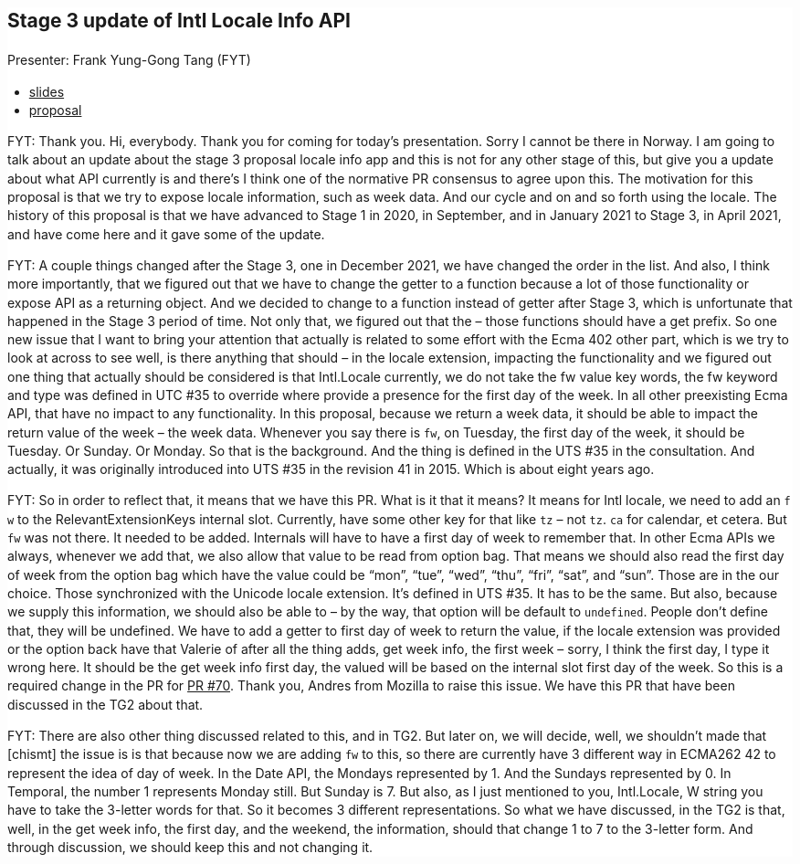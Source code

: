 ## Stage 3 update of Intl Locale Info API

Presenter: Frank Yung-Gong Tang (FYT)

- [slides](https://docs.google.com/presentation/d/1mJS1ZHnUr66nq9P4HZUrGzaujVS1nI_Rmpf7SoPIiso/)
- [proposal](https://github.com/tc39/proposal-intl-locale-info)

FYT: Thank you.  Hi, everybody.  Thank you for coming for today’s presentation.  Sorry I cannot be there in Norway.  I am going to talk about an update about the stage 3 proposal locale info app and this is not for any other stage of this, but give you a update about what API currently is and there’s I think one of the normative PR consensus to agree upon this.  The motivation for this proposal is that we try to expose locale information, such as week data.  And our cycle and on and so forth using the locale.
The history of this proposal is that we have advanced to Stage 1 in 2020, in September, and in January 2021 to Stage 3, in April 2021, and have come here and it gave some of the update.

FYT: A couple things changed after the Stage 3, one in December 2021, we have changed the order in the list.  And also, I think more importantly, that we figured out that we have to change the getter to a function because a lot of those functionality or expose API as a returning object.  And we decided to change to a function instead of getter after Stage 3, which is unfortunate that happened in the Stage 3 period of time.
Not only that, we figured out that the – those functions should have a get prefix.
So one new issue that I want to bring your attention that actually is related to some effort with the Ecma 402 other part, which is we try to look at across to see well, is there anything that should – in the locale extension, impacting the functionality and we figured out one thing that actually should be considered is that Intl.Locale currently, we do not take the fw value key words, the fw keyword and type was defined in UTC #35 to override where provide a presence for the first day of the week.  In all other preexisting Ecma API, that have no impact to any functionality.  In this proposal, because we return a week data, it should be able to impact the return value of the week – the week data.  Whenever you say there is `fw`, on Tuesday, the first day of the week, it should be Tuesday.  Or Sunday.  Or Monday.  So that is the background.
And the thing is defined in the UTS #35 in the consultation.  And actually, it was originally introduced into UTS #35 in the revision 41 in 2015.  Which is about eight years ago.

FYT: So in order to reflect that, it means that we have this PR.  What is it that it means?  It means for Intl locale, we need to add an `fw` to the RelevantExtensionKeys internal slot.  Currently, have some other key for that like `tz` – not `tz`.  `ca` for calendar, et cetera.  But `fw` was not there.  It needed to be added.  Internals will have to have a first day of week to remember that.  In other Ecma APIs we always, whenever we add that, we also allow that value to be read from option bag.  That means we should also read the first day of week from the option bag which have the value could be “mon”, “tue”, “wed”, “thu”, “fri”, “sat”, and “sun”.  Those are in the our choice.  Those synchronized with the Unicode locale extension.  It’s defined in UTS #35.  It has to be the same.
But also, because we supply this information, we should also be able to – by the way, that option will be default to `undefined`.  People don’t define that, they will be undefined.  We have to add a getter to first day of week to return the value, if the locale extension was provided or the option back have that Valerie of after all the thing adds, get week info, the first week – sorry, I think the first day, I type it wrong here.  It should be the get week info first day, the valued will be based on the internal slot first day of the week.  So this is a required change in the PR for [PR #70](https://github.com/tc39/proposal-intl-locale-info/pull/70).  Thank you, Andres from Mozilla to raise this issue.  We have this PR that have been discussed in the TG2 about that.

FYT: There are also other thing discussed related to this, and in TG2.  But later on, we will decide, well, we shouldn’t made that [chismt] the issue is is that because now we are adding `fw` to this, so there are currently have 3 different way in ECMA262 42 to represent the idea of day of week.  In the Date API, the Mondays represented by 1.  And the Sundays represented by 0.  In Temporal, the number 1 represents Monday still.  But Sunday is 7.
But also, as I just mentioned to you, Intl.Locale, W string you have to take the 3-letter words for that.  So it becomes 3 different representations.
So what we have discussed, in the TG2 is that, well, in the get week info, the first day, and the weekend, the information, should that change 1 to 7 to the 3-letter form.  And through discussion, we should keep this and not changing it.